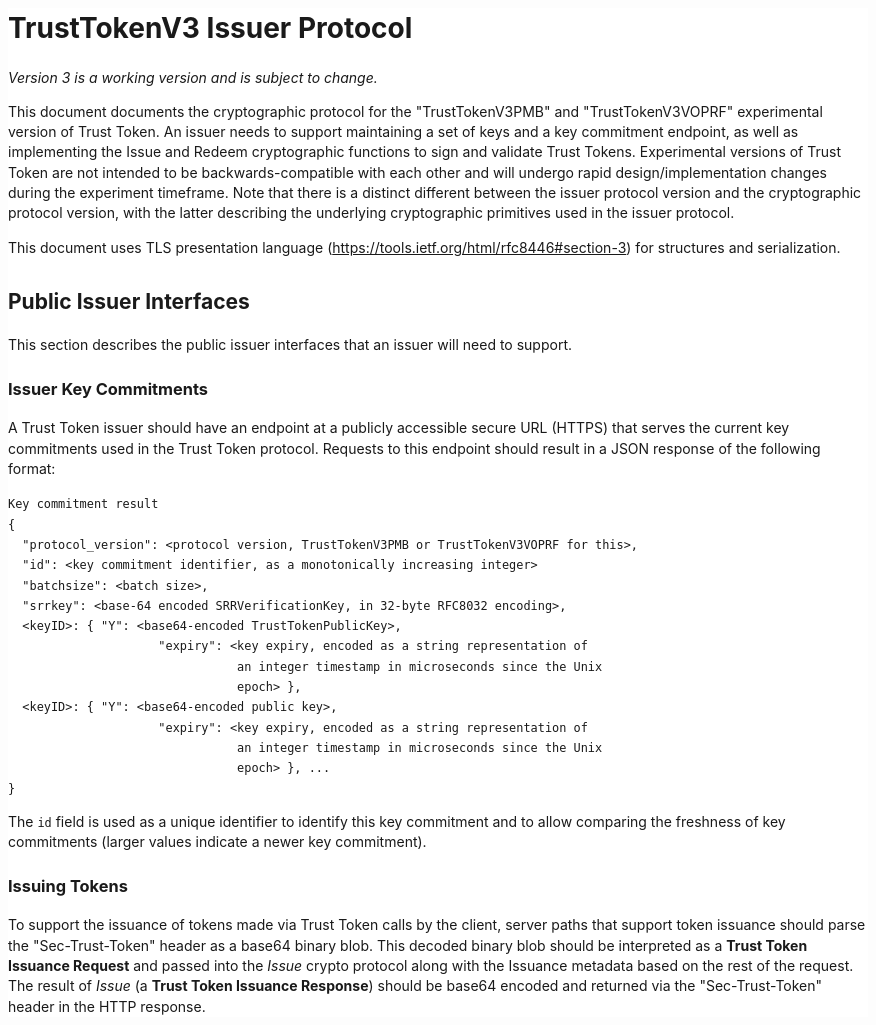 # TrustTokenV3 Issuer Protocol

*Version 3 is a working version and is subject to change.*

This document documents the cryptographic protocol for the "TrustTokenV3PMB" and "TrustTokenV3VOPRF" experimental version of Trust Token. An issuer needs to support maintaining a set of keys and a key commitment endpoint, as well as implementing the Issue and Redeem cryptographic functions to sign and validate Trust Tokens. Experimental versions of Trust Token are not intended to be backwards-compatible with each other and will undergo rapid design/implementation changes during the experiment timeframe. Note that there is a distinct different between the issuer protocol version and the cryptographic protocol version, with the latter describing the underlying cryptographic primitives used in the issuer protocol.

This document uses TLS presentation language (https://tools.ietf.org/html/rfc8446#section-3) for structures and serialization.

## Public Issuer Interfaces

This section describes the public issuer interfaces that an issuer will need to support.

### Issuer Key Commitments

A Trust Token issuer should have an endpoint at a publicly accessible secure URL (HTTPS) that serves the current key commitments used in the Trust Token protocol. Requests to this endpoint should result in a JSON response of the following format:


```
Key commitment result
{
  "protocol_version": <protocol version, TrustTokenV3PMB or TrustTokenV3VOPRF for this>,
  "id": <key commitment identifier, as a monotonically increasing integer>
  "batchsize": <batch size>,
  "srrkey": <base-64 encoded SRRVerificationKey, in 32-byte RFC8032 encoding>,
  <keyID>: { "Y": <base64-encoded TrustTokenPublicKey>,
                     "expiry": <key expiry, encoded as a string representation of
                                an integer timestamp in microseconds since the Unix
                                epoch> },
  <keyID>: { "Y": <base64-encoded public key>,
                     "expiry": <key expiry, encoded as a string representation of
                                an integer timestamp in microseconds since the Unix
                                epoch> }, ...
}
```

The `id` field is used as a unique identifier to identify this key commitment and to allow comparing the freshness of key commitments (larger values indicate a newer key commitment).

### Issuing Tokens

To support the issuance of tokens made via Trust Token calls by the client, server paths that support token issuance should parse the "Sec-Trust-Token" header as a base64 binary blob. This decoded binary blob should be interpreted as a **Trust Token Issuance Request** and passed into the _Issue_ crypto protocol along with the Issuance metadata based on the rest of the request. The result of _Issue_ (a **Trust Token Issuance Response**) should be base64 encoded and returned via the "Sec-Trust-Token" header in the HTTP response.
